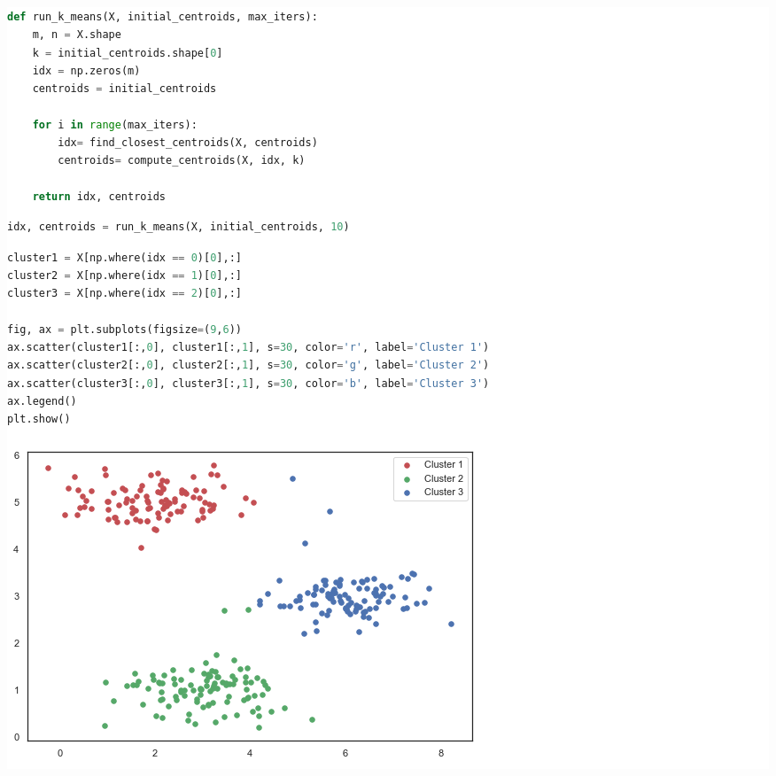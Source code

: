 
```python
def run_k_means(X, initial_centroids, max_iters):
    m, n = X.shape
    k = initial_centroids.shape[0]
    idx = np.zeros(m)
    centroids = initial_centroids
    
    for i in range(max_iters):
        idx= find_closest_centroids(X, centroids)
        centroids= compute_centroids(X, idx, k)

    return idx, centroids
```


```python
idx, centroids = run_k_means(X, initial_centroids, 10)
```


```python
cluster1 = X[np.where(idx == 0)[0],:]
cluster2 = X[np.where(idx == 1)[0],:]
cluster3 = X[np.where(idx == 2)[0],:]

fig, ax = plt.subplots(figsize=(9,6))
ax.scatter(cluster1[:,0], cluster1[:,1], s=30, color='r', label='Cluster 1')
ax.scatter(cluster2[:,0], cluster2[:,1], s=30, color='g', label='Cluster 2')
ax.scatter(cluster3[:,0], cluster3[:,1], s=30, color='b', label='Cluster 3')
ax.legend()
plt.show()
```


![png](output_17_0.png)
